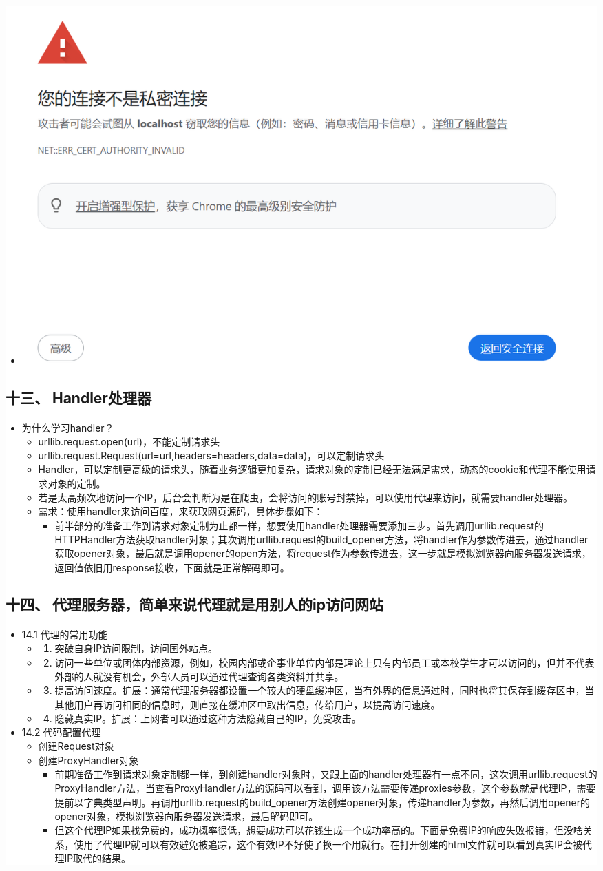   * ![成功但没完全成功的展示，微成功](imgs/%E6%88%90%E5%8A%9F%E4%BD%86%E6%B2%A1%E5%AE%8C%E5%85%A8%E6%88%90%E5%8A%9F%E7%9A%84%E5%B1%95%E7%A4%BA%EF%BC%8C%E5%BE%AE%E6%88%90%E5%8A%9F.png)
## 十三、 Handler处理器
* 为什么学习handler？
  * urllib.request.open(url)，不能定制请求头
  * urllib.request.Request(url=url,headers=headers,data=data)，可以定制请求头
  * Handler，可以定制更高级的请求头，随着业务逻辑更加复杂，请求对象的定制已经无法满足需求，动态的cookie和代理不能使用请求对象的定制。
  * 若是太高频次地访问一个IP，后台会判断为是在爬虫，会将访问的账号封禁掉，可以使用代理来访问，就需要handler处理器。
  * 需求：使用handler来访问百度，来获取网页源码，具体步骤如下：
    * 前半部分的准备工作到请求对象定制为止都一样，想要使用handler处理器需要添加三步。首先调用urllib.request的HTTPHandler方法获取handler对象；其次调用urllib.request的build_opener方法，将handler作为参数传进去，通过handler获取opener对象，最后就是调用opener的open方法，将request作为参数传进去，这一步就是模拟浏览器向服务器发送请求，返回值依旧用response接收，下面就是正常解码即可。
## 十四、 代理服务器，简单来说代理就是用别人的ip访问网站
* 14.1 代理的常用功能
  * 1. 突破自身IP访问限制，访问国外站点。
  * 2. 访问一些单位或团体内部资源，例如，校园内部或企事业单位内部是理论上只有内部员工或本校学生才可以访问的，但并不代表外部的人就没有机会，外部人员可以通过代理查询各类资料并共享。
  * 3. 提高访问速度。扩展：通常代理服务器都设置一个较大的硬盘缓冲区，当有外界的信息通过时，同时也将其保存到缓存区中，当其他用户再访问相同的信息时，则直接在缓冲区中取出信息，传给用户，以提高访问速度。
  * 4. 隐藏真实IP。扩展：上网者可以通过这种方法隐藏自己的IP，免受攻击。
* 14.2 代码配置代理
  * 创建Request对象
  * 创建ProxyHandler对象
    * 前期准备工作到请求对象定制都一样，到创建handler对象时，又跟上面的handler处理器有一点不同，这次调用urllib.request的ProxyHandler方法，当查看ProxyHandler方法的源码可以看到，调用该方法需要传递proxies参数，这个参数就是代理IP，需要提前以字典类型声明。再调用urllib.request的build_opener方法创建opener对象，传递handler为参数，再然后调用opener的opener对象，模拟浏览器向服务器发送请求，最后解码即可。
    * 但这个代理IP如果找免费的，成功概率很低，想要成功可以花钱生成一个成功率高的。下面是免费IP的响应失败报错，但没啥关系，使用了代理IP就可以有效避免被追踪，这个有效IP不好使了换一个用就行。在打开创建的html文件就可以看到真实IP会被代理IP取代的结果。